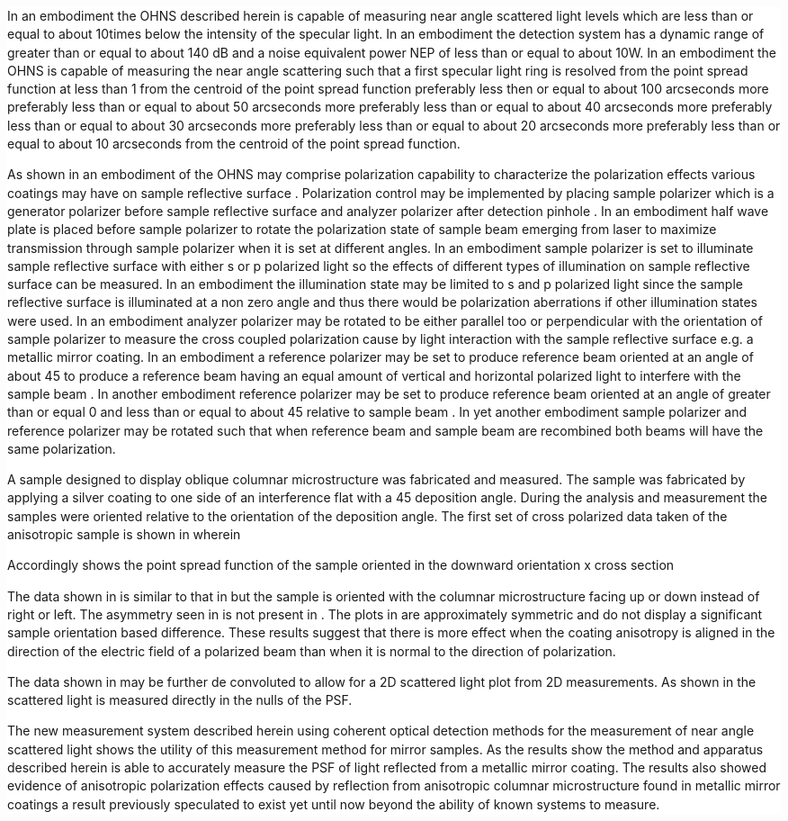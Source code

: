 In an embodiment the OHNS described herein is capable of measuring near angle scattered light levels which are less than or equal to about 10times below the intensity of the specular light. In an embodiment the detection system has a dynamic range of greater than or equal to about 140 dB and a noise equivalent power NEP of less than or equal to about 10W. In an embodiment the OHNS is capable of measuring the near angle scattering such that a first specular light ring is resolved from the point spread function at less than 1 from the centroid of the point spread function preferably less then or equal to about 100 arcseconds more preferably less than or equal to about 50 arcseconds more preferably less than or equal to about 40 arcseconds more preferably less than or equal to about 30 arcseconds more preferably less than or equal to about 20 arcseconds more preferably less than or equal to about 10 arcseconds from the centroid of the point spread function.

As shown in an embodiment of the OHNS may comprise polarization capability to characterize the polarization effects various coatings may have on sample reflective surface . Polarization control may be implemented by placing sample polarizer which is a generator polarizer before sample reflective surface and analyzer polarizer after detection pinhole . In an embodiment half wave plate is placed before sample polarizer to rotate the polarization state of sample beam emerging from laser to maximize transmission through sample polarizer when it is set at different angles. In an embodiment sample polarizer is set to illuminate sample reflective surface with either s or p polarized light so the effects of different types of illumination on sample reflective surface can be measured. In an embodiment the illumination state may be limited to s and p polarized light since the sample reflective surface is illuminated at a non zero angle and thus there would be polarization aberrations if other illumination states were used. In an embodiment analyzer polarizer may be rotated to be either parallel too or perpendicular with the orientation of sample polarizer to measure the cross coupled polarization cause by light interaction with the sample reflective surface e.g. a metallic mirror coating. In an embodiment a reference polarizer may be set to produce reference beam oriented at an angle of about 45 to produce a reference beam having an equal amount of vertical and horizontal polarized light to interfere with the sample beam . In another embodiment reference polarizer may be set to produce reference beam oriented at an angle of greater than or equal 0 and less than or equal to about 45 relative to sample beam . In yet another embodiment sample polarizer and reference polarizer may be rotated such that when reference beam and sample beam are recombined both beams will have the same polarization.

A sample designed to display oblique columnar microstructure was fabricated and measured. The sample was fabricated by applying a silver coating to one side of an interference flat with a 45 deposition angle. During the analysis and measurement the samples were oriented relative to the orientation of the deposition angle. The first set of cross polarized data taken of the anisotropic sample is shown in wherein 

Accordingly shows the point spread function of the sample oriented in the downward orientation x cross section 

The data shown in is similar to that in but the sample is oriented with the columnar microstructure facing up or down instead of right or left. The asymmetry seen in is not present in . The plots in are approximately symmetric and do not display a significant sample orientation based difference. These results suggest that there is more effect when the coating anisotropy is aligned in the direction of the electric field of a polarized beam than when it is normal to the direction of polarization.

The data shown in may be further de convoluted to allow for a 2D scattered light plot from 2D measurements. As shown in the scattered light is measured directly in the nulls of the PSF.

The new measurement system described herein using coherent optical detection methods for the measurement of near angle scattered light shows the utility of this measurement method for mirror samples. As the results show the method and apparatus described herein is able to accurately measure the PSF of light reflected from a metallic mirror coating. The results also showed evidence of anisotropic polarization effects caused by reflection from anisotropic columnar microstructure found in metallic mirror coatings a result previously speculated to exist yet until now beyond the ability of known systems to measure.
